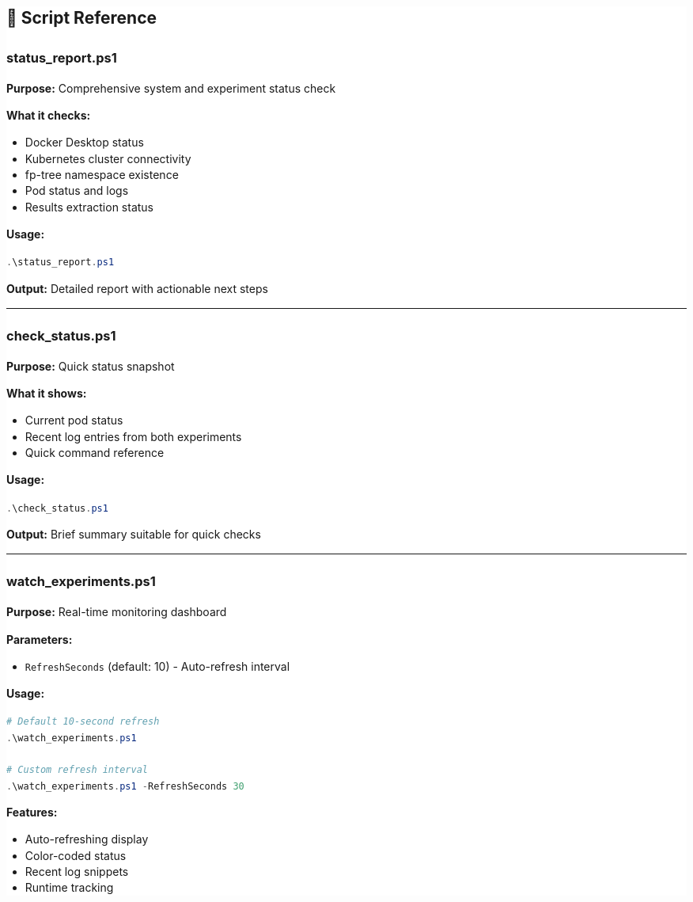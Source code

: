 ## 📁 Script Reference

### status_report.ps1
**Purpose:** Comprehensive system and experiment status check

**What it checks:**
- Docker Desktop status
- Kubernetes cluster connectivity
- fp-tree namespace existence
- Pod status and logs
- Results extraction status

**Usage:**
```powershell
.\status_report.ps1
```

**Output:** Detailed report with actionable next steps

---

### check_status.ps1
**Purpose:** Quick status snapshot

**What it shows:**
- Current pod status
- Recent log entries from both experiments
- Quick command reference

**Usage:**
```powershell
.\check_status.ps1
```

**Output:** Brief summary suitable for quick checks

---

### watch_experiments.ps1
**Purpose:** Real-time monitoring dashboard

**Parameters:**
- `RefreshSeconds` (default: 10) - Auto-refresh interval

**Usage:**
```powershell
# Default 10-second refresh
.\watch_experiments.ps1

# Custom refresh interval
.\watch_experiments.ps1 -RefreshSeconds 30
```

**Features:**
- Auto-refreshing display
- Color-coded status
- Recent log snippets
- Runtime tracking

